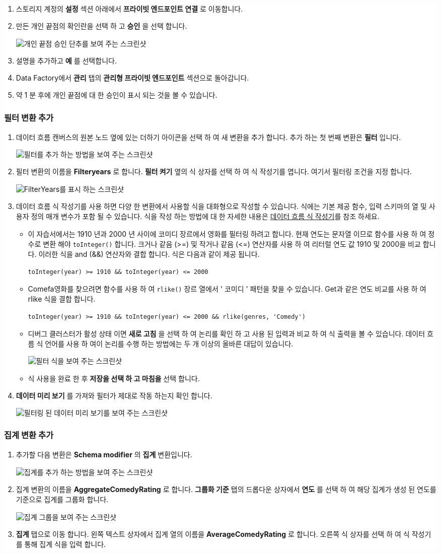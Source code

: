 1. 스토리지 계정의 **설정** 섹션 아래에서 **프라이빗 엔드포인트 연결** 로 이동합니다.

1. 만든 개인 끝점의 확인란을 선택 하 고 **승인** 을 선택 합니다.

    ![개인 끝점 승인 단추를 보여 주는 스크린샷](./media/tutorial-data-flow-private/approve-private-endpoint.png)

1. 설명을 추가하고 **예** 를 선택합니다.
1. Data Factory에서 **관리** 탭의 **관리형 프라이빗 엔드포인트** 섹션으로 돌아갑니다.
1. 약 1 분 후에 개인 끝점에 대 한 승인이 표시 되는 것을 볼 수 있습니다.

### <a name="add-the-filter-transformation"></a>필터 변환 추가

1. 데이터 흐름 캔버스의 원본 노드 옆에 있는 더하기 아이콘을 선택 하 여 새 변환을 추가 합니다. 추가 하는 첫 번째 변환은 **필터** 입니다.

    ![필터를 추가 하는 방법을 보여 주는 스크린샷](media/tutorial-data-flow-private/add-filter.png)
1. 필터 변환의 이름을 **Filteryears** 로 합니다. **필터 켜기** 옆의 식 상자를 선택 하 여 식 작성기를 엽니다. 여기서 필터링 조건을 지정 합니다.

    ![FilterYears를 표시 하는 스크린샷](media/tutorial-data-flow-private/filter-years.png)
1. 데이터 흐름 식 작성기를 사용 하면 다양 한 변환에서 사용할 식을 대화형으로 작성할 수 있습니다. 식에는 기본 제공 함수, 입력 스키마의 열 및 사용자 정의 매개 변수가 포함 될 수 있습니다. 식을 작성 하는 방법에 대 한 자세한 내용은 [데이터 흐름 식 작성기](./concepts-data-flow-expression-builder.md)를 참조 하세요.

    * 이 자습서에서는 1910 년과 2000 년 사이에 코미디 장르에서 영화를 필터링 하려고 합니다. 현재 연도는 문자열 이므로 함수를 사용 하 여 정수로 변환 해야 ```toInteger()``` 합니다. 크거나 같음 (>=) 및 작거나 같음 (<=) 연산자를 사용 하 여 리터럴 연도 값 1910 및 2000을 비교 합니다. 이러한 식을 and (&&) 연산자와 결합 합니다. 식은 다음과 같이 제공 됩니다.

        ```toInteger(year) >= 1910 && toInteger(year) <= 2000```

    * Comefa영화를 찾으려면 함수를 사용 하 여 ```rlike()``` 장르 열에서 ' 코미디 ' 패턴을 찾을 수 있습니다. Get과 같은 연도 비교를 사용 하 여 rlike 식을 결합 합니다.

        ```toInteger(year) >= 1910 && toInteger(year) <= 2000 && rlike(genres, 'Comedy')```

    * 디버그 클러스터가 활성 상태 이면 **새로 고침** 을 선택 하 여 논리를 확인 하 고 사용 된 입력과 비교 하 여 식 출력을 볼 수 있습니다. 데이터 흐름 식 언어를 사용 하 여이 논리를 수행 하는 방법에는 두 개 이상의 올바른 대답이 있습니다.

        ![필터 식을 보여 주는 스크린샷](media/tutorial-data-flow-private/filter-expression.png)

    * 식 사용을 완료 한 후 **저장을 선택 하 고 마침을** 선택 합니다.

1. **데이터 미리 보기** 를 가져와 필터가 제대로 작동 하는지 확인 합니다.

    ![필터링 된 데이터 미리 보기를 보여 주는 스크린샷](media/tutorial-data-flow-private/filter-data.png)

### <a name="add-the-aggregate-transformation"></a>집계 변환 추가

1. 추가할 다음 변환은 **Schema modifier** 의 **집계** 변환입니다.

    ![집계를 추가 하는 방법을 보여 주는 스크린샷](media/tutorial-data-flow-private/add-aggregate.png)
1. 집계 변환의 이름을 **AggregateComedyRating** 로 합니다. **그룹화 기준** 탭의 드롭다운 상자에서 **연도** 를 선택 하 여 해당 집계가 생성 된 연도를 기준으로 집계를 그룹화 합니다.

    ![집계 그룹을 보여 주는 스크린샷](media/tutorial-data-flow-private/group-by-year.png)
1. **집계** 탭으로 이동 합니다. 왼쪽 텍스트 상자에서 집계 열의 이름을 **AverageComedyRating** 로 합니다. 오른쪽 식 상자를 선택 하 여 식 작성기를 통해 집계 식을 입력 합니다.

